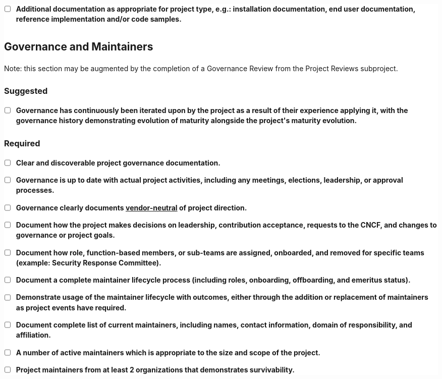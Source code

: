 - [ ] **Additional documentation as appropriate for project type, e.g.: installation documentation, end user documentation, reference implementation and/or code samples.**

 

## Governance and Maintainers

Note: this section may be augmented by the completion of a Governance Review from the Project Reviews subproject.

### Suggested

- [ ]  **Governance has continuously been iterated upon by the project as a result of their experience applying it, with the governance history demonstrating evolution of maturity alongside the project's maturity evolution.**

 

### Required

- [ ] **Clear and discoverable project governance documentation.**

 

- [ ] **Governance is up to date with actual project activities, including any meetings, elections, leadership, or approval processes.**

 

- [ ] **Governance clearly documents [vendor-neutral](https://contribute.cncf.io/maintainers/community/vendor-neutrality/) of project direction.**

 

- [ ] **Document how the project makes decisions on leadership, contribution acceptance, requests to the CNCF, and changes to governance or project goals.**

 

- [ ] **Document how role, function-based members, or sub-teams are assigned, onboarded, and removed for specific teams (example: Security Response Committee).**

 

- [ ] **Document a complete maintainer lifecycle process (including roles, onboarding, offboarding, and emeritus status).**



- [ ] **Demonstrate usage of the maintainer lifecycle with outcomes, either through the addition or replacement of maintainers as project events have required.**



- [ ] **Document complete list of current maintainers, including names, contact information, domain of responsibility, and affiliation.**



- [ ] **A number of active maintainers which is appropriate to the size and scope of the project.**

   

- [ ] **Project maintainers from at least 2 organizations that demonstrates survivability.**

 